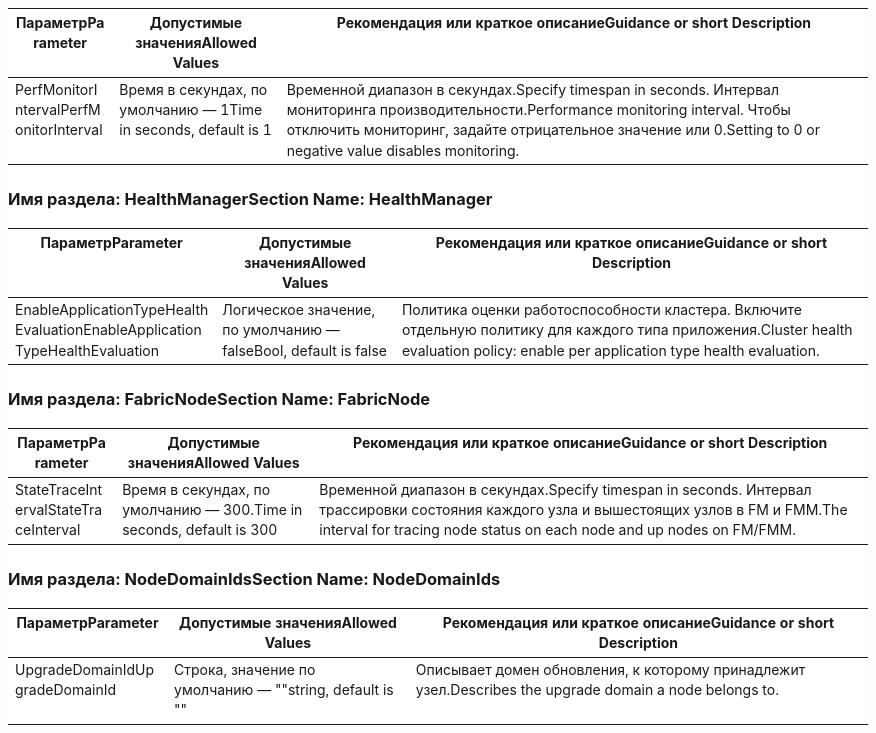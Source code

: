 | <span data-ttu-id="63c39-332">**Параметр**</span><span class="sxs-lookup"><span data-stu-id="63c39-332">**Parameter**</span></span> | <span data-ttu-id="63c39-333">**Допустимые значения**</span><span class="sxs-lookup"><span data-stu-id="63c39-333">**Allowed Values**</span></span> | <span data-ttu-id="63c39-334">**Рекомендация или краткое описание**</span><span class="sxs-lookup"><span data-stu-id="63c39-334">**Guidance or short Description**</span></span> |
| --- | --- | --- |
| <span data-ttu-id="63c39-335">PerfMonitorInterval</span><span class="sxs-lookup"><span data-stu-id="63c39-335">PerfMonitorInterval</span></span> |<span data-ttu-id="63c39-336">Время в секундах, по умолчанию — 1</span><span class="sxs-lookup"><span data-stu-id="63c39-336">Time in seconds, default is 1</span></span> |<span data-ttu-id="63c39-337">Временной диапазон в секундах.</span><span class="sxs-lookup"><span data-stu-id="63c39-337">Specify timespan in seconds.</span></span> <span data-ttu-id="63c39-338">Интервал мониторинга производительности.</span><span class="sxs-lookup"><span data-stu-id="63c39-338">Performance monitoring interval.</span></span> <span data-ttu-id="63c39-339">Чтобы отключить мониторинг, задайте отрицательное значение или 0.</span><span class="sxs-lookup"><span data-stu-id="63c39-339">Setting to 0 or negative value disables monitoring.</span></span> |

### <a name="section-name-healthmanager"></a><span data-ttu-id="63c39-340">Имя раздела: HealthManager</span><span class="sxs-lookup"><span data-stu-id="63c39-340">Section Name: HealthManager</span></span>
| <span data-ttu-id="63c39-341">**Параметр**</span><span class="sxs-lookup"><span data-stu-id="63c39-341">**Parameter**</span></span> | <span data-ttu-id="63c39-342">**Допустимые значения**</span><span class="sxs-lookup"><span data-stu-id="63c39-342">**Allowed Values**</span></span> | <span data-ttu-id="63c39-343">**Рекомендация или краткое описание**</span><span class="sxs-lookup"><span data-stu-id="63c39-343">**Guidance or short Description**</span></span> |
| --- | --- | --- |
| <span data-ttu-id="63c39-344">EnableApplicationTypeHealthEvaluation</span><span class="sxs-lookup"><span data-stu-id="63c39-344">EnableApplicationTypeHealthEvaluation</span></span> |<span data-ttu-id="63c39-345">Логическое значение, по умолчанию — false</span><span class="sxs-lookup"><span data-stu-id="63c39-345">Bool, default is false</span></span> |<span data-ttu-id="63c39-346">Политика оценки работоспособности кластера. Включите отдельную политику для каждого типа приложения.</span><span class="sxs-lookup"><span data-stu-id="63c39-346">Cluster health evaluation policy: enable per application type health evaluation.</span></span> |

### <a name="section-name-fabricnode"></a><span data-ttu-id="63c39-347">Имя раздела: FabricNode</span><span class="sxs-lookup"><span data-stu-id="63c39-347">Section Name: FabricNode</span></span>
| <span data-ttu-id="63c39-348">**Параметр**</span><span class="sxs-lookup"><span data-stu-id="63c39-348">**Parameter**</span></span> | <span data-ttu-id="63c39-349">**Допустимые значения**</span><span class="sxs-lookup"><span data-stu-id="63c39-349">**Allowed Values**</span></span> | <span data-ttu-id="63c39-350">**Рекомендация или краткое описание**</span><span class="sxs-lookup"><span data-stu-id="63c39-350">**Guidance or short Description**</span></span> |
| --- | --- | --- |
| <span data-ttu-id="63c39-351">StateTraceInterval</span><span class="sxs-lookup"><span data-stu-id="63c39-351">StateTraceInterval</span></span> |<span data-ttu-id="63c39-352">Время в секундах, по умолчанию — 300.</span><span class="sxs-lookup"><span data-stu-id="63c39-352">Time in seconds, default is 300</span></span> |<span data-ttu-id="63c39-353">Временной диапазон в секундах.</span><span class="sxs-lookup"><span data-stu-id="63c39-353">Specify timespan in seconds.</span></span> <span data-ttu-id="63c39-354">Интервал трассировки состояния каждого узла и вышестоящих узлов в FM и FMM.</span><span class="sxs-lookup"><span data-stu-id="63c39-354">The interval for tracing node status on each node and up nodes on FM/FMM.</span></span> |

### <a name="section-name-nodedomainids"></a><span data-ttu-id="63c39-355">Имя раздела: NodeDomainIds</span><span class="sxs-lookup"><span data-stu-id="63c39-355">Section Name: NodeDomainIds</span></span>
| <span data-ttu-id="63c39-356">**Параметр**</span><span class="sxs-lookup"><span data-stu-id="63c39-356">**Parameter**</span></span> | <span data-ttu-id="63c39-357">**Допустимые значения**</span><span class="sxs-lookup"><span data-stu-id="63c39-357">**Allowed Values**</span></span> | <span data-ttu-id="63c39-358">**Рекомендация или краткое описание**</span><span class="sxs-lookup"><span data-stu-id="63c39-358">**Guidance or short Description**</span></span> |
| --- | --- | --- |
| <span data-ttu-id="63c39-359">UpgradeDomainId</span><span class="sxs-lookup"><span data-stu-id="63c39-359">UpgradeDomainId</span></span> |<span data-ttu-id="63c39-360">Строка, значение по умолчанию — ""</span><span class="sxs-lookup"><span data-stu-id="63c39-360">string, default is ""</span></span> |<span data-ttu-id="63c39-361">Описывает домен обновления, к которому принадлежит узел.</span><span class="sxs-lookup"><span data-stu-id="63c39-361">Describes the upgrade domain a node belongs to.</span></span> |
